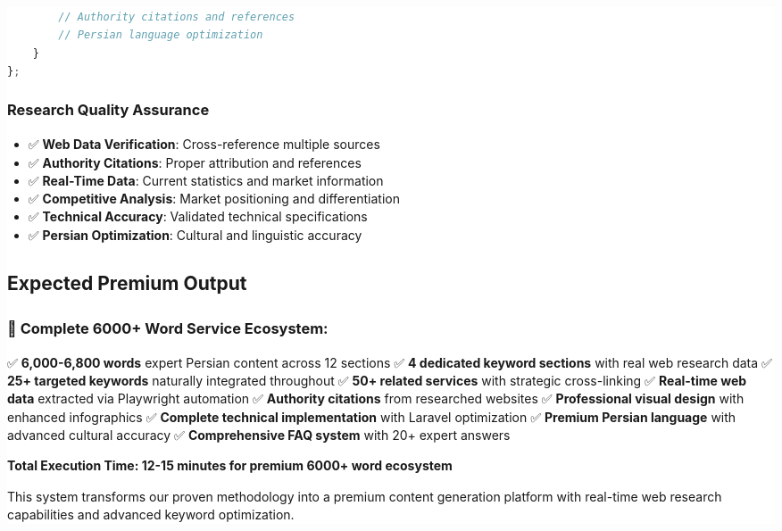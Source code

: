 ```javascript
        // Authority citations and references
        // Persian language optimization
    }
};
```

### Research Quality Assurance
- ✅ **Web Data Verification**: Cross-reference multiple sources
- ✅ **Authority Citations**: Proper attribution and references
- ✅ **Real-Time Data**: Current statistics and market information
- ✅ **Competitive Analysis**: Market positioning and differentiation
- ✅ **Technical Accuracy**: Validated technical specifications
- ✅ **Persian Optimization**: Cultural and linguistic accuracy

## Expected Premium Output

### 🎯 **Complete 6000+ Word Service Ecosystem:**

✅ **6,000-6,800 words** expert Persian content across 12 sections
✅ **4 dedicated keyword sections** with real web research data
✅ **25+ targeted keywords** naturally integrated throughout
✅ **50+ related services** with strategic cross-linking
✅ **Real-time web data** extracted via Playwright automation
✅ **Authority citations** from researched websites
✅ **Professional visual design** with enhanced infographics
✅ **Complete technical implementation** with Laravel optimization
✅ **Premium Persian language** with advanced cultural accuracy
✅ **Comprehensive FAQ system** with 20+ expert answers

**Total Execution Time: 12-15 minutes for premium 6000+ word ecosystem**

This system transforms our proven methodology into a premium content generation platform with real-time web research capabilities and advanced keyword optimization.